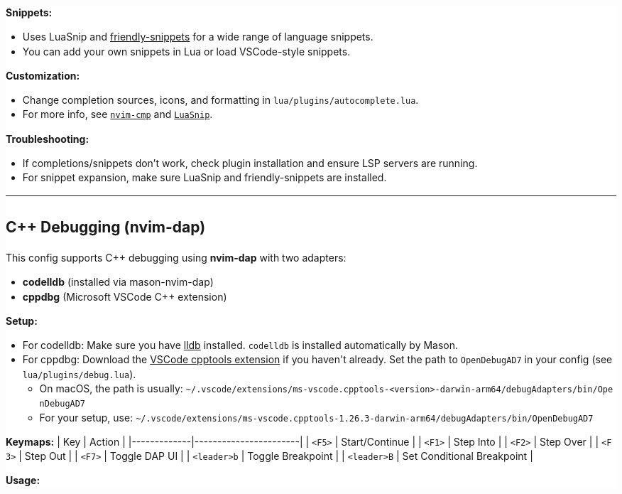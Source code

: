 **Snippets:**

- Uses LuaSnip and [friendly-snippets](https://github.com/rafamadriz/friendly-snippets) for a wide range of language snippets.
- You can add your own snippets in Lua or load VSCode-style snippets.

**Customization:**

- Change completion sources, icons, and formatting in `lua/plugins/autocomplete.lua`.
- For more info, see [`nvim-cmp`](https://github.com/hrsh7th/nvim-cmp) and [`LuaSnip`](https://github.com/L3MON4D3/LuaSnip).

**Troubleshooting:**

- If completions/snippets don’t work, check plugin installation and ensure LSP servers are running.
- For snippet expansion, make sure LuaSnip and friendly-snippets are installed.

---

## C++ Debugging (nvim-dap)

This config supports C++ debugging using **nvim-dap** with two adapters:

- **codelldb** (installed via mason-nvim-dap)
- **cppdbg** (Microsoft VSCode C++ extension)

**Setup:**

- For codelldb: Make sure you have [lldb](https://lldb.llvm.org/) installed. `codelldb` is installed automatically by Mason.
- For cppdbg: Download the [VSCode cpptools extension](https://marketplace.visualstudio.com/items?itemName=ms-vscode.cpptools) if you haven't already. Set the path to `OpenDebugAD7` in your config (see `lua/plugins/debug.lua`).
  - On macOS, the path is usually:
    `~/.vscode/extensions/ms-vscode.cpptools-<version>-darwin-arm64/debugAdapters/bin/OpenDebugAD7`
  - For your setup, use:
    `~/.vscode/extensions/ms-vscode.cpptools-1.26.3-darwin-arm64/debugAdapters/bin/OpenDebugAD7`

**Keymaps:**
| Key | Action |
|-------------|-----------------------|
| `<F5>` | Start/Continue |
| `<F1>` | Step Into |
| `<F2>` | Step Over |
| `<F3>` | Step Out |
| `<F7>` | Toggle DAP UI |
| `<leader>b` | Toggle Breakpoint |
| `<leader>B` | Set Conditional Breakpoint |

**Usage:**
